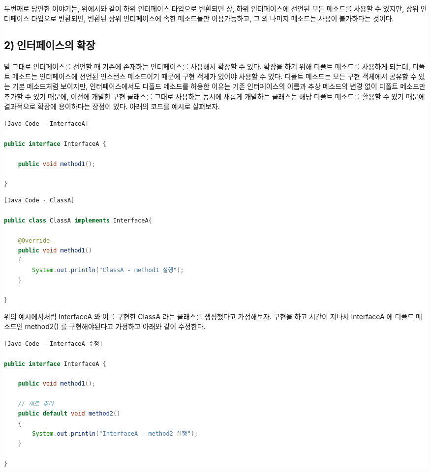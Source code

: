 두번째로 당연한 이야기는, 위에서와 같이 하위 인터페이스 타입으로 변환되면 상, 하위 인터페이스에 선언된 모든 메소드를 사용할 수 있지만, 상위 인터페이스 타입으로 변환되면, 변환된 상위 인터페이스에 속한 메소드들만 이용가능하고, 그 외 나머지 메소드는 사용이 불가하다는 것이다.


## 2) 인터페이스의 확장
말 그대로 인터페이스를 선언할 때 기존에 존재하는 인터페이스를 사용해서 확장할 수 있다. 확장을 하기 위해 디폴트 메소드를 사용하게 되는데, 디폴트 메소드는 인터페이스에 선언된 인스턴스 메소드이기 때문에 구현 객체가 있어야 사용할 수 있다.
디폴트 메소드는 모든 구현 객체에서 공유할 수 있는 기본 메소드처럼 보이지만, 인터페이스에서도 디폴드 메소드를 허용한 이유는 기존 인터페이스의 이름과 추상 메소드의 변경 없이 디폴트 메소드만 추가할 수 있기 때문에, 이전에 개발한 구현 클래스를 그대로 사용하는 동시에 새롭게 개발하는 클래스는 해당 디폴트 메소드를 활용할 수 있기 때문에 결과적으로 확장에 용이하다는 장점이 있다. 아래의 코드를 예시로 살펴보자.

```java
[Java Code - InterfaceA]

public interface InterfaceA {

    public void method1();

}
```

```java
[Java Code - ClassA]

public class ClassA implements InterfaceA{

    @Override
    public void method1()
    {
        System.out.println("ClassA - method1 실행");
    }

}
```

위의 예시에서처럼 InterfaceA 와 이를 구현한 ClassA 라는 클래스를 생성했다고 가정해보자. 구현을 하고 시간이 지나서 InterfaceA 에 디폴드 메소드인 method2() 를 구현해야된다고 가정하고 아래와 같이 수정한다.

```java
[Java Code - InterfaceA 수정]

public interface InterfaceA {

    public void method1();
    
    // 새로 추가
    public default void method2()
    {
        System.out.println("InterfaceA - method2 실행");
    }

}
```

